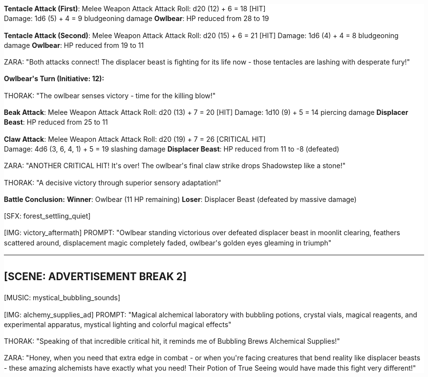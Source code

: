 **Tentacle Attack (First)**: Melee Weapon Attack
Attack Roll: d20 (12) + 6 = 18 [HIT]  
Damage: 1d6 (5) + 4 = 9 bludgeoning damage
**Owlbear**: HP reduced from 28 to 19

**Tentacle Attack (Second)**: Melee Weapon Attack
Attack Roll: d20 (15) + 6 = 21 [HIT]
Damage: 1d6 (4) + 4 = 8 bludgeoning damage
**Owlbear**: HP reduced from 19 to 11

ZARA: "Both attacks connect! The displacer beast is fighting for its life now - those tentacles are lashing with desperate fury!"

**Owlbear's Turn (Initiative: 12):**

THORAK: "The owlbear senses victory - time for the killing blow!"

**Beak Attack**: Melee Weapon Attack
Attack Roll: d20 (13) + 7 = 20 [HIT]
Damage: 1d10 (9) + 5 = 14 piercing damage
**Displacer Beast**: HP reduced from 25 to 11

**Claw Attack**: Melee Weapon Attack
Attack Roll: d20 (19) + 7 = 26 [CRITICAL HIT]  
Damage: 4d6 (3, 6, 4, 1) + 5 = 19 slashing damage
**Displacer Beast**: HP reduced from 11 to -8 (defeated)

ZARA: "ANOTHER CRITICAL HIT! It's over! The owlbear's final claw strike drops Shadowstep like a stone!"

THORAK: "A decisive victory through superior sensory adaptation!"

**Battle Conclusion:**
**Winner**: Owlbear (11 HP remaining)
**Loser**: Displacer Beast (defeated by massive damage)

[SFX: forest_settling_quiet]

[IMG: victory_aftermath] PROMPT: "Owlbear standing victorious over defeated displacer beast in moonlit clearing, feathers scattered around, displacement magic completely faded, owlbear's golden eyes gleaming in triumph"

---

## **[SCENE: ADVERTISEMENT BREAK 2]**

[MUSIC: mystical_bubbling_sounds]

[IMG: alchemy_supplies_ad] PROMPT: "Magical alchemical laboratory with bubbling potions, crystal vials, magical reagents, and experimental apparatus, mystical lighting and colorful magical effects"

THORAK: "Speaking of that incredible critical hit, it reminds me of Bubbling Brews Alchemical Supplies!"

ZARA: "Honey, when you need that extra edge in combat - or when you're facing creatures that bend reality like displacer beasts - these amazing alchemists have exactly what you need! Their Potion of True Seeing would have made this fight very different!"
